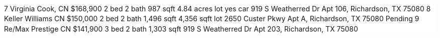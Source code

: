 </tr>

<tr>

<td>7</td>

<td>Virginia Cook,</td>

<td style="background-color:Violet">CN</td>

<td>$168,900</td>

<td>2 bed 2 bath 987 sqft 4.84 acres lot yes car</td>

<td>919 S Weatherred Dr Apt 106, Richardson, TX 75080</td>

<td></td>

<td style="background-color:lightblue"></td>

</tr>

<tr>

<td>8</td>

<td>Keller Williams</td>

<td style="background-color:Violet">CN</td>

<td>$150,000</td>

<td>2 bed 2 bath 1,496 sqft 4,356 sqft lot</td>

<td>2650 Custer Pkwy Apt A, Richardson, TX 75080</td>

<td style="background-color:Orange">Pending</td>

<td style="background-color:lightblue"></td>

</tr>

<tr>

<td>9</td>

<td>Re/Max Prestige</td>

<td style="background-color:Violet">CN</td>

<td>$141,900</td>

<td>3 bed 2 bath 1,303 sqft</td>

<td>919 S Weatherred Dr Apt 203, Richardson, TX 75080</td>

<td></td>

<td style="background-color:lightblue"></td>

</tr>

</tbody>

</table>
